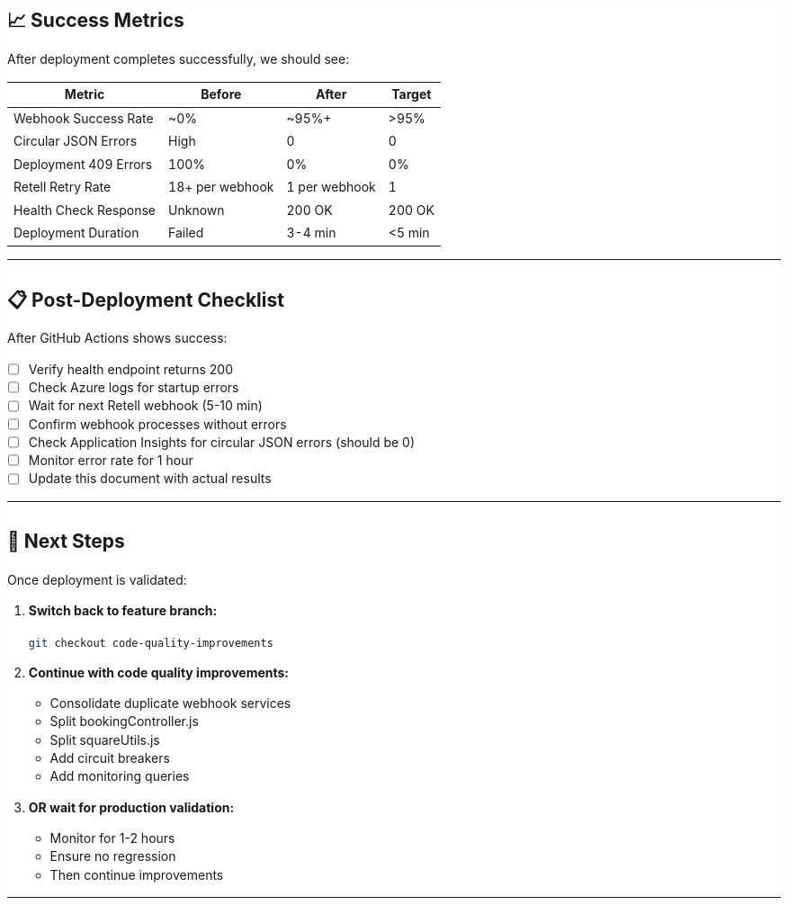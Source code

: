 
## 📈 Success Metrics

After deployment completes successfully, we should see:

| Metric                | Before          | After         | Target |
| --------------------- | --------------- | ------------- | ------ |
| Webhook Success Rate  | ~0%             | ~95%+         | >95%   |
| Circular JSON Errors  | High            | 0             | 0      |
| Deployment 409 Errors | 100%            | 0%            | 0%     |
| Retell Retry Rate     | 18+ per webhook | 1 per webhook | 1      |
| Health Check Response | Unknown         | 200 OK        | 200 OK |
| Deployment Duration   | Failed          | 3-4 min       | <5 min |

---

## 📋 Post-Deployment Checklist

After GitHub Actions shows success:

- [ ] Verify health endpoint returns 200
- [ ] Check Azure logs for startup errors
- [ ] Wait for next Retell webhook (5-10 min)
- [ ] Confirm webhook processes without errors
- [ ] Check Application Insights for circular JSON errors (should be 0)
- [ ] Monitor error rate for 1 hour
- [ ] Update this document with actual results

---

## 🎉 Next Steps

Once deployment is validated:

1. **Switch back to feature branch:**

   ```bash
   git checkout code-quality-improvements
   ```

2. **Continue with code quality improvements:**

   - Consolidate duplicate webhook services
   - Split bookingController.js
   - Split squareUtils.js
   - Add circuit breakers
   - Add monitoring queries

3. **OR wait for production validation:**
   - Monitor for 1-2 hours
   - Ensure no regression
   - Then continue improvements

---